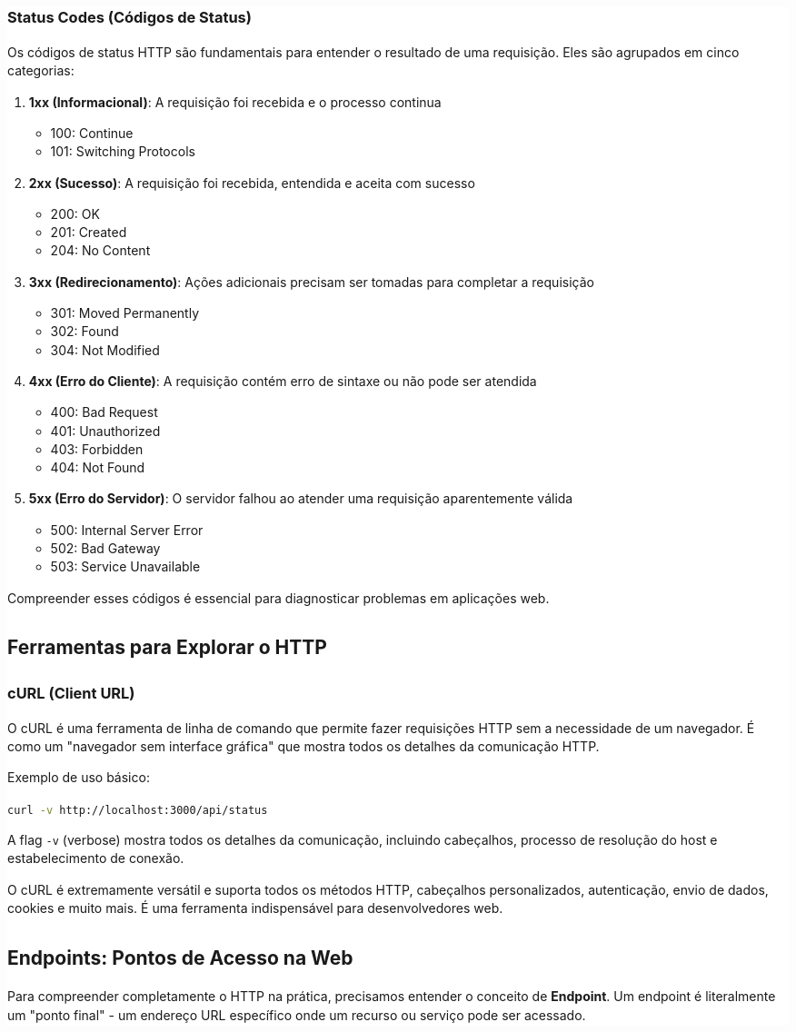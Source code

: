 ### Status Codes (Códigos de Status)

Os códigos de status HTTP são fundamentais para entender o resultado de uma requisição. Eles são agrupados em cinco categorias:

1. **1xx (Informacional)**: A requisição foi recebida e o processo continua
   - 100: Continue
   - 101: Switching Protocols

2. **2xx (Sucesso)**: A requisição foi recebida, entendida e aceita com sucesso
   - 200: OK
   - 201: Created
   - 204: No Content

3. **3xx (Redirecionamento)**: Ações adicionais precisam ser tomadas para completar a requisição
   - 301: Moved Permanently
   - 302: Found
   - 304: Not Modified

4. **4xx (Erro do Cliente)**: A requisição contém erro de sintaxe ou não pode ser atendida
   - 400: Bad Request
   - 401: Unauthorized
   - 403: Forbidden
   - 404: Not Found

5. **5xx (Erro do Servidor)**: O servidor falhou ao atender uma requisição aparentemente válida
   - 500: Internal Server Error
   - 502: Bad Gateway
   - 503: Service Unavailable

Compreender esses códigos é essencial para diagnosticar problemas em aplicações web.

## Ferramentas para Explorar o HTTP

### cURL (Client URL)

O cURL é uma ferramenta de linha de comando que permite fazer requisições HTTP sem a necessidade de um navegador. É como um "navegador sem interface gráfica" que mostra todos os detalhes da comunicação HTTP.

Exemplo de uso básico:
```bash
curl -v http://localhost:3000/api/status
```

A flag `-v` (verbose) mostra todos os detalhes da comunicação, incluindo cabeçalhos, processo de resolução do host e estabelecimento de conexão.

O cURL é extremamente versátil e suporta todos os métodos HTTP, cabeçalhos personalizados, autenticação, envio de dados, cookies e muito mais. É uma ferramenta indispensável para desenvolvedores web.

## Endpoints: Pontos de Acesso na Web

Para compreender completamente o HTTP na prática, precisamos entender o conceito de **Endpoint**. Um endpoint é literalmente um "ponto final" - um endereço URL específico onde um recurso ou serviço pode ser acessado.
